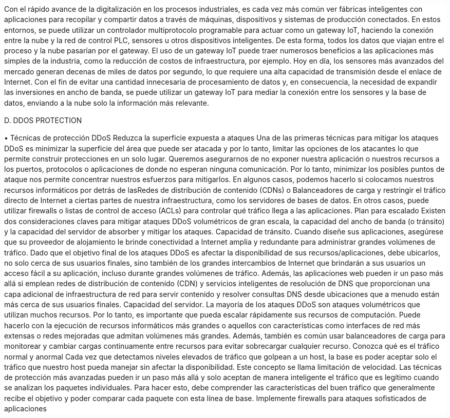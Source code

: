Con el rápido avance de la digitalización en los procesos industriales, es cada vez más común ver fábricas inteligentes con aplicaciones para recopilar y compartir datos a través de máquinas, dispositivos y sistemas de producción conectados. En estos entornos, se puede utilizar un controlador multiprotocolo programable para actuar como un gateway IoT, haciendo la conexión entre la nube y la red de control PLC, sensores u otros dispositivos inteligentes. De esta forma, todos los datos que viajan entre el proceso y la nube pasarían por el gateway.
El uso de un gateway IoT puede traer numerosos beneficios a las aplicaciones más simples de la industria, como la reducción de costos de infraestructura, por ejemplo. Hoy en día, los sensores más avanzados del mercado generan decenas de miles de datos por segundo, lo que requiere una alta capacidad de transmisión desde el enlace de Internet. Con el fin de evitar una cantidad innecesaria de procesamiento de datos y, en consecuencia, la necesidad de expandir las inversiones en ancho de banda, se puede utilizar un gateway IoT para mediar la conexión entre los sensores y la base de datos, enviando a la nube solo la información más relevante.










D.	DDOS PROTECTION 
 
•	Técnicas de protección DDoS
Reduzca la superficie expuesta a ataques
Una de las primeras técnicas para mitigar los ataques DDoS es minimizar la superficie del área que puede ser atacada y por lo tanto, limitar las opciones de los atacantes lo que permite construir protecciones en un solo lugar. Queremos asegurarnos de no exponer nuestra aplicación o nuestros recursos a los puertos, protocolos o aplicaciones de donde no esperan ninguna comunicación. Por lo tanto, minimizar los posibles puntos de ataque nos permite concentrar nuestros esfuerzos para mitigarlos. En algunos casos, podemos hacerlo si colocamos nuestros recursos informáticos por detrás de lasRedes de distribución de contenido (CDNs) o Balanceadores de carga y restringir el tráfico directo de Internet a ciertas partes de nuestra infraestructura, como los servidores de bases de datos. En otros casos, puede utilizar firewalls o listas de control de acceso (ACLs) para controlar qué tráfico llega a las aplicaciones.
Plan para escalado 
Existen dos consideraciones claves para mitigar ataques DDoS volumétricos de gran escala, la capacidad del ancho de banda (o tránsito) y la capacidad del servidor de absorber y mitigar los ataques.
Capacidad de tránsito. Cuando diseñe sus aplicaciones, asegúrese que su proveedor de alojamiento le brinde conectividad a Internet amplia y redundante para administrar grandes volúmenes de tráfico. Dado que el objetivo final de los ataques DDoS es afectar la disponibilidad de sus recursos/aplicaciones, debe ubicarlos, no solo cerca de sus usuarios finales, sino también de los grandes intercambios de Internet que brindarán a sus usuarios un acceso fácil a su aplicación, incluso durante grandes volúmenes de tráfico. Además, las aplicaciones web pueden ir un paso más allá si emplean redes de distribución de contenido (CDN) y servicios inteligentes de resolución de DNS que proporcionan una capa adicional de infraestructura de red para servir contenido y resolver consultas DNS desde ubicaciones que a menudo están más cerca de sus usuarios finales.
Capacidad del servidor. La mayoría de los ataques DDoS son ataques volumétricos que utilizan muchos recursos. Por lo tanto, es importante que pueda escalar rápidamente sus recursos de computación. Puede hacerlo con la ejecución de recursos informáticos más grandes o aquellos con características como interfaces de red más extensas o redes mejoradas que admitan volúmenes más grandes. Además, también es común usar balanceadores de carga para monitorear y cambiar cargas continuamente entre recursos para evitar sobrecargar cualquier recurso.
Conozca qué es el tráfico normal y anormal
Cada vez que detectamos niveles elevados de tráfico que golpean a un host, la base es poder aceptar solo el tráfico que nuestro host pueda manejar sin afectar la disponibilidad. Este concepto se llama limitación de velocidad. Las técnicas de protección más avanzadas pueden ir un paso más allá y solo aceptan de manera inteligente el tráfico que es legítimo cuando se analizan los paquetes individuales. Para hacer esto, debe comprender las características del buen tráfico que generalmente recibe el objetivo y poder comparar cada paquete con esta línea de base.
Implemente firewalls para ataques sofisticados de aplicaciones